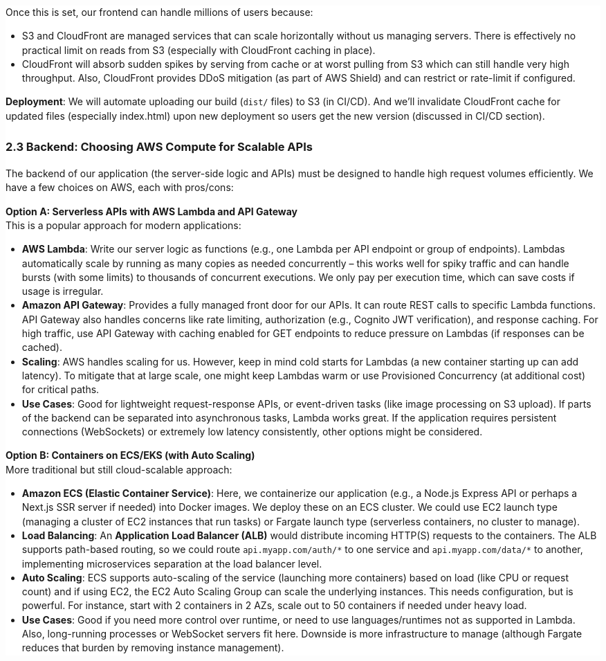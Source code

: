 Once this is set, our frontend can handle millions of users because:

- S3 and CloudFront are managed services that can scale horizontally without us managing servers. There is effectively no practical limit on reads from S3 (especially with CloudFront caching in place).
- CloudFront will absorb sudden spikes by serving from cache or at worst pulling from S3 which can still handle very high throughput. Also, CloudFront provides DDoS mitigation (as part of AWS Shield) and can restrict or rate-limit if configured.

**Deployment**: We will automate uploading our build (`dist/` files) to S3 (in CI/CD). And we’ll invalidate CloudFront cache for updated files (especially index.html) upon new deployment so users get the new version (discussed in CI/CD section).

### 2.3 Backend: Choosing AWS Compute for Scalable APIs

The backend of our application (the server-side logic and APIs) must be designed to handle high request volumes efficiently. We have a few choices on AWS, each with pros/cons:

**Option A: Serverless APIs with AWS Lambda and API Gateway**  
This is a popular approach for modern applications:

- **AWS Lambda**: Write our server logic as functions (e.g., one Lambda per API endpoint or group of endpoints). Lambdas automatically scale by running as many copies as needed concurrently – this works well for spiky traffic and can handle bursts (with some limits) to thousands of concurrent executions. We only pay per execution time, which can save costs if usage is irregular.
- **Amazon API Gateway**: Provides a fully managed front door for our APIs. It can route REST calls to specific Lambda functions. API Gateway also handles concerns like rate limiting, authorization (e.g., Cognito JWT verification), and response caching. For high traffic, use API Gateway with caching enabled for GET endpoints to reduce pressure on Lambdas (if responses can be cached).
- **Scaling**: AWS handles scaling for us. However, keep in mind cold starts for Lambdas (a new container starting up can add latency). To mitigate that at large scale, one might keep Lambdas warm or use Provisioned Concurrency (at additional cost) for critical paths.
- **Use Cases**: Good for lightweight request-response APIs, or event-driven tasks (like image processing on S3 upload). If parts of the backend can be separated into asynchronous tasks, Lambda works great. If the application requires persistent connections (WebSockets) or extremely low latency consistently, other options might be considered.

**Option B: Containers on ECS/EKS (with Auto Scaling)**  
More traditional but still cloud-scalable approach:

- **Amazon ECS (Elastic Container Service)**: Here, we containerize our application (e.g., a Node.js Express API or perhaps a Next.js SSR server if needed) into Docker images. We deploy these on an ECS cluster. We could use EC2 launch type (managing a cluster of EC2 instances that run tasks) or Fargate launch type (serverless containers, no cluster to manage).
- **Load Balancing**: An **Application Load Balancer (ALB)** would distribute incoming HTTP(S) requests to the containers. The ALB supports path-based routing, so we could route `api.myapp.com/auth/*` to one service and `api.myapp.com/data/*` to another, implementing microservices separation at the load balancer level.
- **Auto Scaling**: ECS supports auto-scaling of the service (launching more containers) based on load (like CPU or request count) and if using EC2, the EC2 Auto Scaling Group can scale the underlying instances. This needs configuration, but is powerful. For instance, start with 2 containers in 2 AZs, scale out to 50 containers if needed under heavy load.
- **Use Cases**: Good if you need more control over runtime, or need to use languages/runtimes not as supported in Lambda. Also, long-running processes or WebSocket servers fit here. Downside is more infrastructure to manage (although Fargate reduces that burden by removing instance management).
